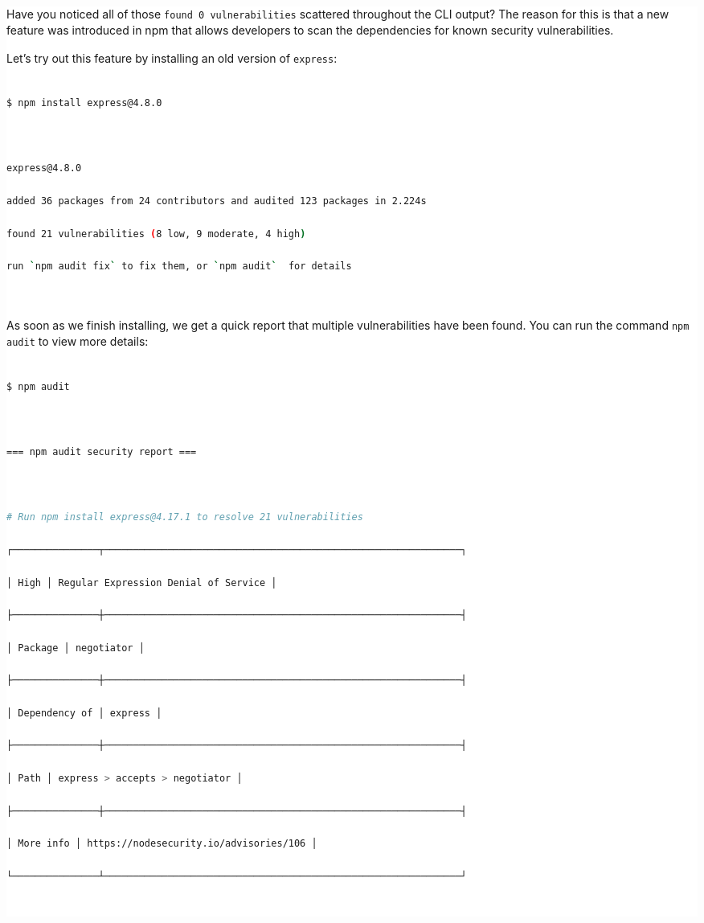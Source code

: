 Have you noticed all of those `found 0 vulnerabilities` scattered throughout the CLI output? The reason for this is that a new feature was introduced in npm that allows developers to scan the dependencies for known security vulnerabilities.

  

Let’s try out this feature by installing an old version of `express`:

  

```bash

$ npm install express@4.8.0

  

express@4.8.0

added 36 packages from 24 contributors and audited 123 packages in 2.224s

found 21 vulnerabilities (8 low, 9 moderate, 4 high)

run `npm audit fix` to fix them, or `npm audit`  for details

  

```

  

As soon as we finish installing, we get a quick report that multiple vulnerabilities have been found. You can run the command `npm audit` to view more details:

  

```bash

$ npm audit

  

=== npm audit security report ===

  

# Run npm install express@4.17.1 to resolve 21 vulnerabilities

┌───────────────┬──────────────────────────────────────────────────────────────┐

│ High │ Regular Expression Denial of Service │

├───────────────┼──────────────────────────────────────────────────────────────┤

│ Package │ negotiator │

├───────────────┼──────────────────────────────────────────────────────────────┤

│ Dependency of │ express │

├───────────────┼──────────────────────────────────────────────────────────────┤

│ Path │ express > accepts > negotiator │

├───────────────┼──────────────────────────────────────────────────────────────┤

│ More info │ https://nodesecurity.io/advisories/106 │

└───────────────┴──────────────────────────────────────────────────────────────┘

  
```